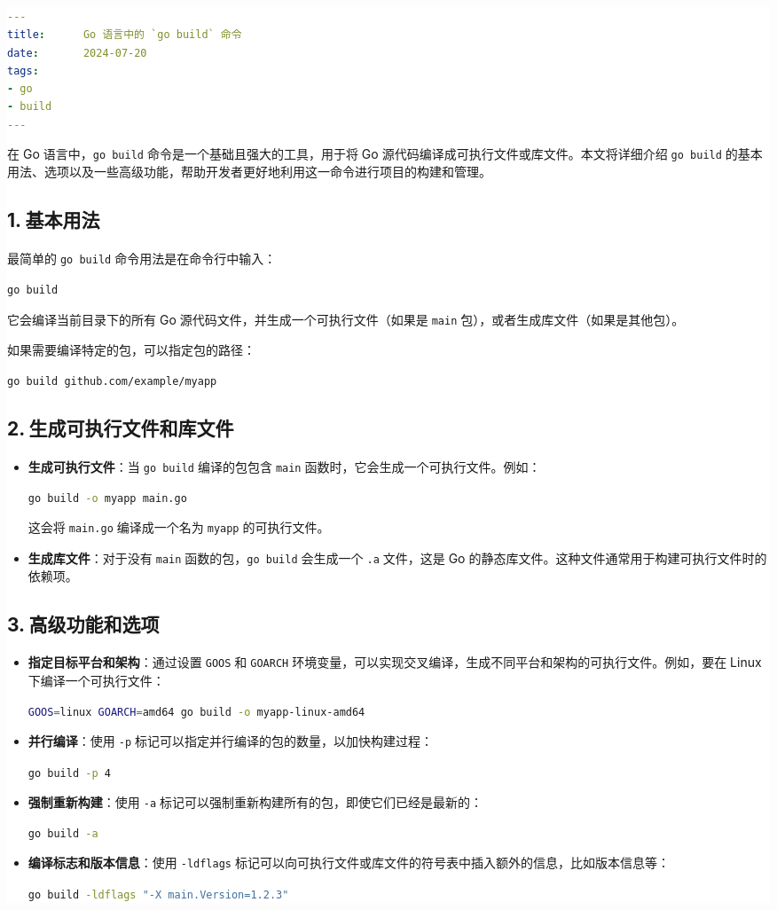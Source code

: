 ```yaml
---
title:      Go 语言中的 `go build` 命令
date:       2024-07-20
tags:
- go
- build
---
```


在 Go 语言中，`go build` 命令是一个基础且强大的工具，用于将 Go 源代码编译成可执行文件或库文件。本文将详细介绍 `go build` 的基本用法、选项以及一些高级功能，帮助开发者更好地利用这一命令进行项目的构建和管理。

## 1. 基本用法

最简单的 `go build` 命令用法是在命令行中输入：
```bash
go build
```
它会编译当前目录下的所有 Go 源代码文件，并生成一个可执行文件（如果是 `main` 包），或者生成库文件（如果是其他包）。

如果需要编译特定的包，可以指定包的路径：
```bash
go build github.com/example/myapp
```

## 2. 生成可执行文件和库文件

- **生成可执行文件**：当 `go build` 编译的包包含 `main` 函数时，它会生成一个可执行文件。例如：
  ```bash
  go build -o myapp main.go
  ```
  这会将 `main.go` 编译成一个名为 `myapp` 的可执行文件。

- **生成库文件**：对于没有 `main` 函数的包，`go build` 会生成一个 `.a` 文件，这是 Go 的静态库文件。这种文件通常用于构建可执行文件时的依赖项。

## 3. 高级功能和选项

- **指定目标平台和架构**：通过设置 `GOOS` 和 `GOARCH` 环境变量，可以实现交叉编译，生成不同平台和架构的可执行文件。例如，要在 Linux 下编译一个可执行文件：
  ```bash
  GOOS=linux GOARCH=amd64 go build -o myapp-linux-amd64
  ```

- **并行编译**：使用 `-p` 标记可以指定并行编译的包的数量，以加快构建过程：
  ```bash
  go build -p 4
  ```

- **强制重新构建**：使用 `-a` 标记可以强制重新构建所有的包，即使它们已经是最新的：
  ```bash
  go build -a
  ```

- **编译标志和版本信息**：使用 `-ldflags` 标记可以向可执行文件或库文件的符号表中插入额外的信息，比如版本信息等：
  ```bash
  go build -ldflags "-X main.Version=1.2.3"
  ```
